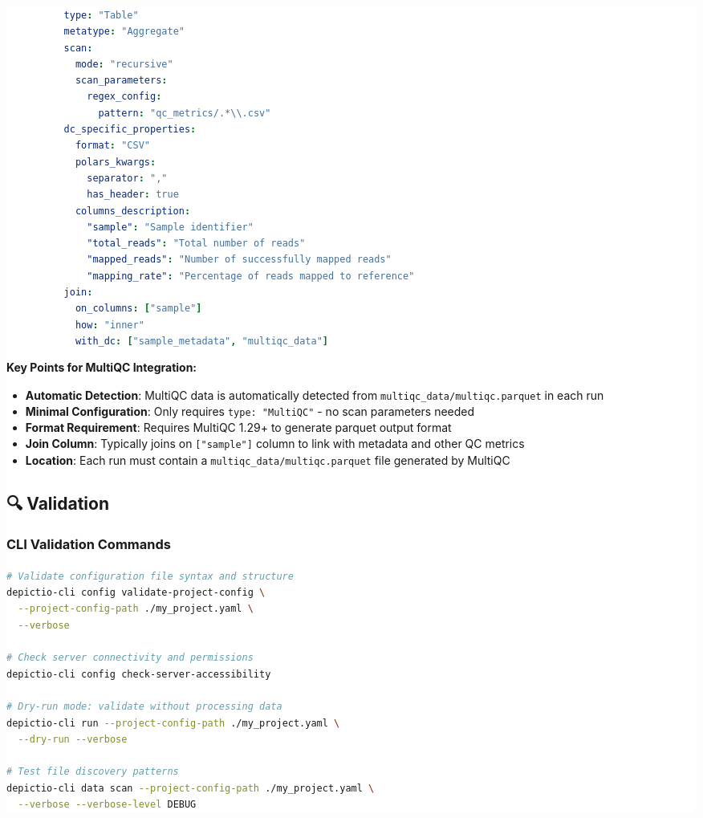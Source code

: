 ```yaml
          type: "Table"
          metatype: "Aggregate"
          scan:
            mode: "recursive"
            scan_parameters:
              regex_config:
                pattern: "qc_metrics/.*\\.csv"
          dc_specific_properties:
            format: "CSV"
            polars_kwargs:
              separator: ","
              has_header: true
            columns_description:
              "sample": "Sample identifier"
              "total_reads": "Total number of reads"
              "mapped_reads": "Number of successfully mapped reads"
              "mapping_rate": "Percentage of reads mapped to reference"
          join:
            on_columns: ["sample"]
            how: "inner"
            with_dc: ["sample_metadata", "multiqc_data"]
```

**Key Points for MultiQC Integration:**

- **Automatic Detection**: MultiQC data is automatically detected from `multiqc_data/multiqc.parquet` in each run
- **Minimal Configuration**: Only requires `type: "MultiQC"` - no scan parameters needed
- **Format Requirement**: Requires MultiQC 1.29+ to generate parquet output format
- **Join Column**: Typically joins on `["sample"]` column to link with metadata and other QC metrics
- **Location**: Each run must contain a `multiqc_data/multiqc.parquet` file generated by MultiQC

## 🔍 Validation

### CLI Validation Commands

```bash
# Validate configuration file syntax and structure
depictio-cli config validate-project-config \
  --project-config-path ./my_project.yaml \
  --verbose

# Check server connectivity and permissions
depictio-cli config check-server-accessibility

# Dry-run mode: validate without processing data
depictio-cli run --project-config-path ./my_project.yaml \
  --dry-run --verbose

# Test file discovery patterns
depictio-cli data scan --project-config-path ./my_project.yaml \
  --verbose --verbose-level DEBUG
```
